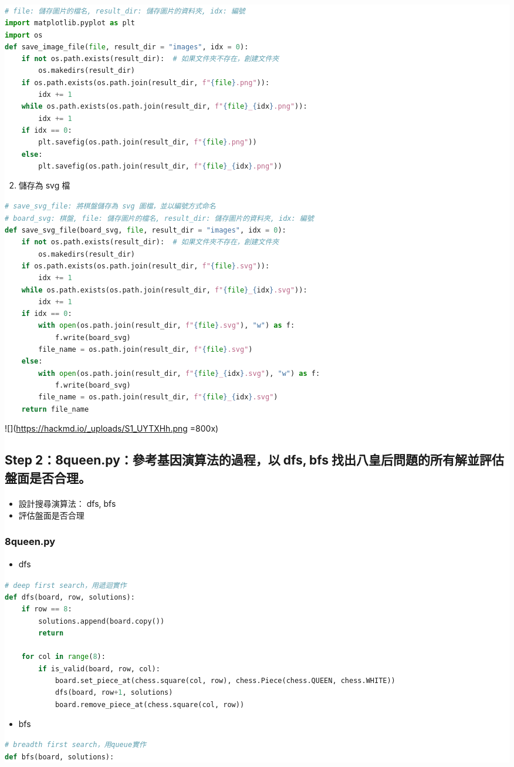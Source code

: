 ```python
# file: 儲存圖片的檔名, result_dir: 儲存圖片的資料夾, idx: 編號
import matplotlib.pyplot as plt
import os
def save_image_file(file, result_dir = "images", idx = 0):
    if not os.path.exists(result_dir):  # 如果文件夾不存在，創建文件夾
        os.makedirs(result_dir)
    if os.path.exists(os.path.join(result_dir, f"{file}.png")):
        idx += 1
    while os.path.exists(os.path.join(result_dir, f"{file}_{idx}.png")):
        idx += 1
    if idx == 0:
        plt.savefig(os.path.join(result_dir, f"{file}.png"))
    else:
        plt.savefig(os.path.join(result_dir, f"{file}_{idx}.png"))
```
2. 儲存為 svg 檔
```python
# save_svg_file: 將棋盤儲存為 svg 圖檔，並以編號方式命名
# board_svg: 棋盤, file: 儲存圖片的檔名, result_dir: 儲存圖片的資料夾, idx: 編號
def save_svg_file(board_svg, file, result_dir = "images", idx = 0):
    if not os.path.exists(result_dir):  # 如果文件夾不存在，創建文件夾
        os.makedirs(result_dir)
    if os.path.exists(os.path.join(result_dir, f"{file}.svg")):
        idx += 1
    while os.path.exists(os.path.join(result_dir, f"{file}_{idx}.svg")):
        idx += 1
    if idx == 0:
        with open(os.path.join(result_dir, f"{file}.svg"), "w") as f:
            f.write(board_svg)
        file_name = os.path.join(result_dir, f"{file}.svg")
    else:
        with open(os.path.join(result_dir, f"{file}_{idx}.svg"), "w") as f:
            f.write(board_svg)
        file_name = os.path.join(result_dir, f"{file}_{idx}.svg")
    return file_name
```
![](https://hackmd.io/_uploads/S1_UYTXHh.png =800x)

## Step 2：8queen.py：參考基因演算法的過程，以 dfs, bfs 找出八皇后問題的所有解並評估盤面是否合理。

* 設計搜尋演算法： dfs, bfs
* 評估盤面是否合理

### 8queen.py
* dfs
```python
# deep first search，用遞迴實作
def dfs(board, row, solutions):
    if row == 8:
        solutions.append(board.copy())
        return
    
    for col in range(8):
        if is_valid(board, row, col):
            board.set_piece_at(chess.square(col, row), chess.Piece(chess.QUEEN, chess.WHITE))
            dfs(board, row+1, solutions)
            board.remove_piece_at(chess.square(col, row))
```
* bfs
```python
# breadth first search，用queue實作
def bfs(board, solutions):
```